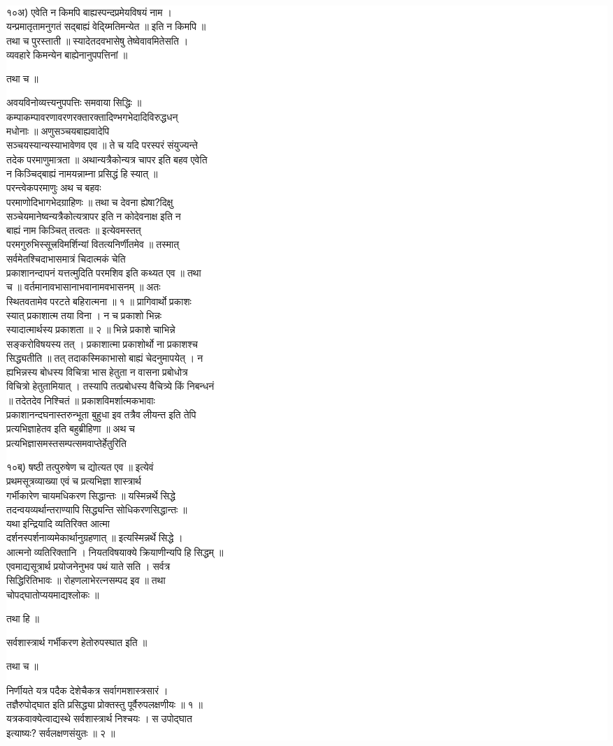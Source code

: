 १०अ) एवेति न किमपि बाह्यस्पन्दप्रमेयविषयं नाम ।   
यन्प्रमातृतामनुगतं सद्बाह्यं वेद्य्मितिमन्येत ॥ इति न किमपि ॥   
तथा च पुरस्ताती ॥ स्यादेतदवभासेषु तेष्वेवावमितेसति ।   
व्यवहारे किमन्येन बाह्येनानुपपत्तिनां ॥   
  
तथा च ॥   
  
अवयविनोव्यत्त्यनुपपत्तिः समवाया सिद्धिः ॥   
कम्पाकम्पावरणावरणरक्तारक्तादिण्भगभेदादिविरुद्धधन्  
मधोनाः ॥ अणुसञ्चयबाह्यवादेपि   
सञ्चयस्यान्यस्याभावेणव एव ॥ ते च यदि परस्परं संयुज्यन्ते   
तदेक परमाणुमात्रता ॥ अथान्यत्रैकोन्यत्र चापर इति बहव एवेति   
न किञ्चिद्बाह्यं नामयन्नाम्ना प्रसिद्धं हि स्यात् ॥   
परन्त्वेकपरमाणुः अथ च बहवः   
परमाणोदिभागभेदग्राहिणः ॥ तथा च देवना ह्येषा?दिक्षु   
सञ्चेयमानेष्वन्यत्रैकोत्यत्रापर इति न कोदेवनाक्ष इति न   
बाह्यं नाम किञ्चित् तत्वतः ॥ इत्येवमस्तत्   
परमगुरुभिस्सूत्त्रविमर्शिन्यां वितत्यनिर्णीतमेव ॥ तस्मात्   
सर्वमेतश्चिदाभासमात्रं चिदात्मकं चेति   
प्रकाशानन्दापनं यत्तत्मुदिति परमशिव इति कथ्यत एव ॥ तथा   
च ॥ वर्तमानावभासानाभवानामवभासनम् ॥ अतः   
स्थितवतामेव परटते बहिरात्मना ॥ १ ॥ प्रागिवार्थो प्रकाशः   
स्यात् प्रकाशात्म तया विना । न च प्रकाशो भिन्नः   
स्यादात्मार्थस्य प्रकाशता ॥ २ ॥ भिन्ने प्रकाशे चाभिन्ने   
सङ्करोविषयस्य तत् । प्रकाशात्मा प्रकाशोर्थो ना प्रकाशश्च   
सिद्ध्यतीति ॥ तत् तदाकस्मिकाभासो बाह्यं चेदनुमापयेत् । न   
ह्यभिन्नस्य बोधस्य विचित्रा भास हेतुता न वासना प्रबोधोत्र   
विचित्रो हेतुतामियात् । तस्यापि तत्प्रबोधस्य वैचित्र्ये किं निबन्धनं   
॥ तदेतदेव निश्चितं ॥ प्रकाशविमर्शात्मकभावाः   
प्रकाशानन्दघनास्तरुन्भूता बुहुधा इव तत्रैव लीयन्त इति तेपि   
प्रत्यभिज्ञाहेतव इति बहुब्रीहिणा ॥ अथ च   
प्रत्यभिज्ञासमस्तसम्पत्समवाप्तेर्हेतुरिति  
  
१०ब्) षष्ठी तत्पुरुषेण च द्योत्यत एव ॥ इत्येवं   
प्रथमसूत्रव्याख्या एवं च प्रत्यभिज्ञा शास्त्रार्थ   
गर्भीकारेण चायमधिकरण सिद्धान्तः ॥ यस्मिन्नर्थे सिद्धे   
तदन्वयव्यर्थान्तराण्यापि सिद्ध्यन्ति सोधिकरणसिद्धान्तः ॥   
यथा इन्द्रियादि व्यतिरिक्त आत्मा   
दर्शनस्पर्शनाव्यमेकार्थानुग्रहणात् ॥ इत्यस्मिन्नर्थे सिद्धे ।   
आत्मनो व्यतिरिक्तानि । नियतविषयाक्ये क्रियाणीन्यपि हि सिद्धम् ॥   
एवमाद्यसूत्रार्थ प्रयोजनेनुभव पथं याते सति । सर्वत्र   
सिद्धिरितिभावः ॥ रोहणलाभेरत्नसम्पद इव ॥ तथा   
चोपद्घातोप्ययमाद्यश्लोकः ॥   
  
तथा हि ॥   
  
सर्वशास्त्रार्थ गर्भीकरण हेतोरुपस्घात इति ॥   
  
तथा च ॥   
  
निर्णीयते यत्र पदैक देशेचैकत्र सर्वागमशास्त्रसारं ।   
तज्ञैरुपोद्घात इति प्रसिद्ध्या प्रोक्तस्तु पूर्वैरुपलक्षणीयः ॥ १ ॥   
यत्रकवाक्येत्वाद्यस्थे सर्वशास्त्रार्थ निश्चयः । स उपोद्घात   
इत्याष्यः? सर्वलक्षणसंयुतः ॥ २ ॥   
  